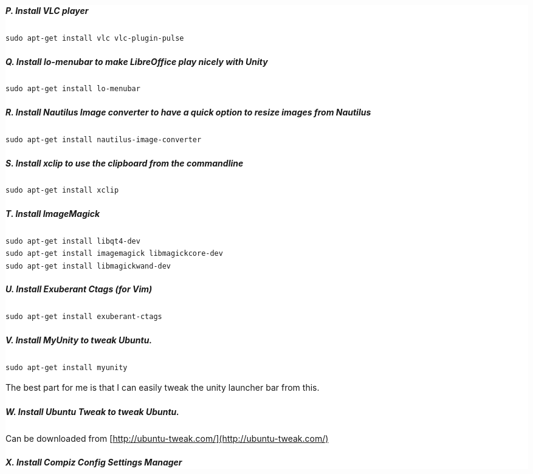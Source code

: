
##### P. Install VLC player

```  
sudo apt-get install vlc vlc-plugin-pulse
```  


##### Q. Install lo-menubar to make LibreOffice play nicely with Unity

```  
sudo apt-get install lo-menubar
```  


##### R. Install Nautilus Image converter to have a quick option to resize images from Nautilus

```  
sudo apt-get install nautilus-image-converter
```  


##### S. Install xclip to use the clipboard from the commandline

```  
sudo apt-get install xclip
```  


##### T. Install ImageMagick

```  
sudo apt-get install libqt4-dev
sudo apt-get install imagemagick libmagickcore-dev
sudo apt-get install libmagickwand-dev
```  


##### U. Install Exuberant Ctags (for Vim)

```  
sudo apt-get install exuberant-ctags
```  


##### V. Install MyUnity to tweak Ubuntu.

```  
sudo apt-get install myunity
```  

  The best part for me is that I can easily tweak the unity launcher bar from this.


##### W. Install Ubuntu Tweak to tweak Ubuntu.

  Can be downloaded from [http://ubuntu-tweak.com/](http://ubuntu-tweak.com/)


##### X. Install Compiz Config Settings Manager
